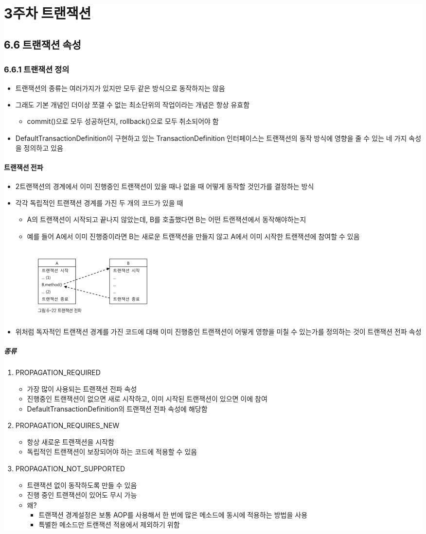 # 3주차 트랜잭션

## 6.6 트랜잭션 속성

### 6.6.1 트랜잭션 정의

- 트랜잭션의 종류는 여러가지가 있지만 모두 같은 방식으로 동작하지는 않음
- 그래도 기본 개념인 더이상 쪼갤 수 없는 최소단위의 작업이라는 개념은 항상 유효함
  - commit()으로 모두 성공하던지, rollback()으로 모두 취소되어야 함

- DefaultTransactionDefinition이 구현하고 있는 TransactionDefinition 인터페이스는 트랜잭션의 동작 방식에 영향을 줄 수 있는 네 가지 속성을 정의하고 있음

#### 트랜잭션 전파

- 2트랜잭션의 경계에서 이미 진행중인 트랜잭션이 있을 때나 없을 때 어떻게 동작할 것인가를 결정하는 방식

- 각각 독립적인 트랜잭션 경계를 가진 두 개의 코드가 있을 때

  - A의 트랜잭션이 시작되고 끝나지 않았는데, B를 호출했다면 B는 어떤 트랜잭션에서 동작해야하는지

  - 예를 들어 A에서 이미 진행중이라면 B는 새로운 트랜잭션을 만들지 않고 A에서 이미 시작한 트랜잭션에 참여할 수 있음

    <img src="./assets/image-20240904201127180.png" alt="image-20240904201127180" style="zoom:50%;" />

- 위처럼 독자적인 트랜잭션 경계를 가진 코드에 대해 이미 진행중인 트랜잭션이 어떻게 영향을 미칠 수 있는가를 정의하는 것이 트랜잭션 전파 속성

##### 종류

1. PROPAGATION_REQUIRED
   - 가장 많이 사용되는 트랜잭션 전파 속성
   - 진행중인 트랜잭션이 없으면 새로 시작하고, 이미 시작된 트랜잭션이 있으면 이에 참여
   - DefaultTransactionDefinition의 트랜잭션 전파 속성에 해당함

2. PROPAGATION_REQUIRES_NEW
   - 항상 새로운 트랜잭션을 시작함
   - 독립적인 트랜잭션이 보장되어야 하는 코드에 적용할 수 있음

3. PROPAGATION_NOT_SUPPORTED
   - 트랜잭션 없이 동작하도록 만들 수 있음
   - 진행 중인 트랜잭션이 있어도 무시 가능
   - 왜?
     - 트랜잭션 경계설정은 보통 AOP를 사용해서 한 번에 많은 메소드에 동시에 적용하는 방법을 사용
     - 특별한 메소드만 트랜잭션 적용에서 제외하기 위함
